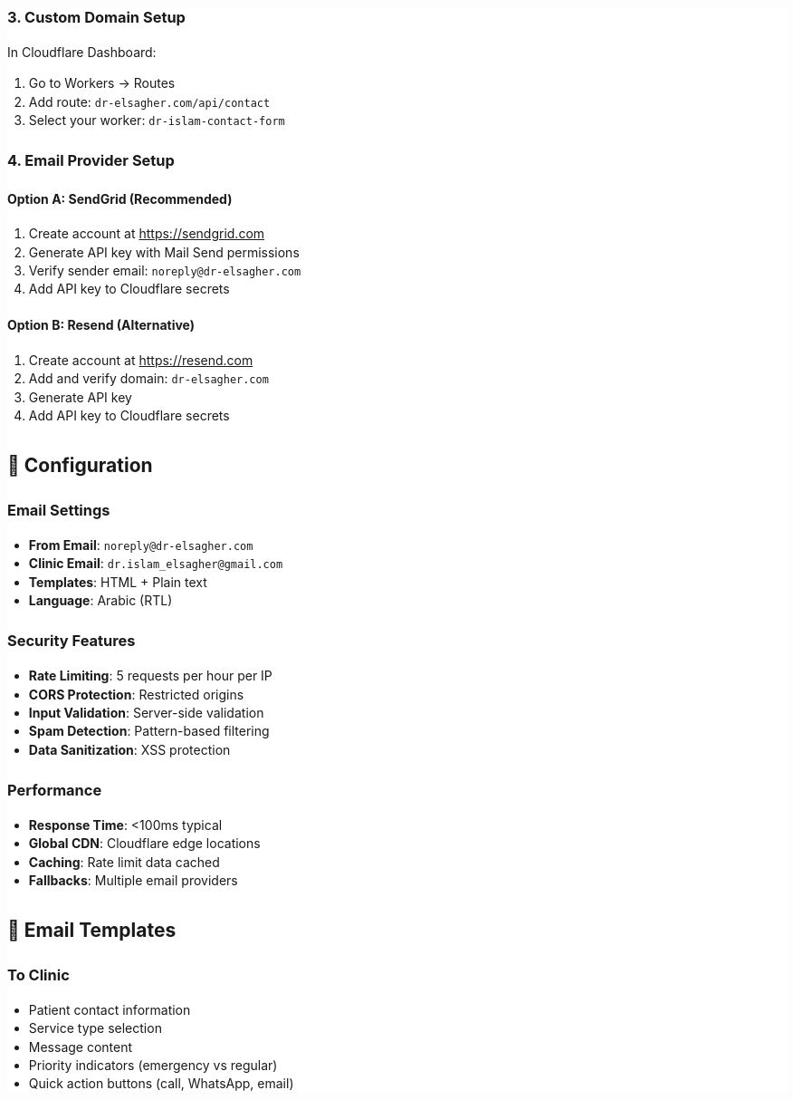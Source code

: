 ### 3. Custom Domain Setup

In Cloudflare Dashboard:
1. Go to Workers → Routes
2. Add route: `dr-elsagher.com/api/contact`
3. Select your worker: `dr-islam-contact-form`

### 4. Email Provider Setup

#### Option A: SendGrid (Recommended)
1. Create account at https://sendgrid.com
2. Generate API key with Mail Send permissions
3. Verify sender email: `noreply@dr-elsagher.com`
4. Add API key to Cloudflare secrets

#### Option B: Resend (Alternative)
1. Create account at https://resend.com
2. Add and verify domain: `dr-elsagher.com`
3. Generate API key
4. Add API key to Cloudflare secrets

## 🔧 Configuration

### Email Settings
- **From Email**: `noreply@dr-elsagher.com`
- **Clinic Email**: `dr.islam_elsagher@gmail.com`
- **Templates**: HTML + Plain text
- **Language**: Arabic (RTL)

### Security Features
- **Rate Limiting**: 5 requests per hour per IP
- **CORS Protection**: Restricted origins
- **Input Validation**: Server-side validation
- **Spam Detection**: Pattern-based filtering
- **Data Sanitization**: XSS protection

### Performance
- **Response Time**: <100ms typical
- **Global CDN**: Cloudflare edge locations
- **Caching**: Rate limit data cached
- **Fallbacks**: Multiple email providers

## 📧 Email Templates

### To Clinic
- Patient contact information
- Service type selection
- Message content
- Priority indicators (emergency vs regular)
- Quick action buttons (call, WhatsApp, email)
